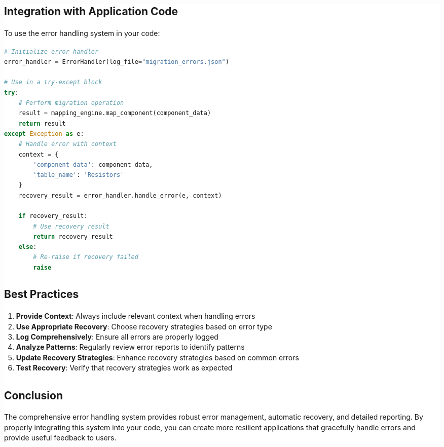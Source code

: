 ## Integration with Application Code

To use the error handling system in your code:

```python
# Initialize error handler
error_handler = ErrorHandler(log_file="migration_errors.json")

# Use in a try-except block
try:
    # Perform migration operation
    result = mapping_engine.map_component(component_data)
    return result
except Exception as e:
    # Handle error with context
    context = {
        'component_data': component_data,
        'table_name': 'Resistors'
    }
    recovery_result = error_handler.handle_error(e, context)
    
    if recovery_result:
        # Use recovery result
        return recovery_result
    else:
        # Re-raise if recovery failed
        raise
```

## Best Practices

1. **Provide Context**: Always include relevant context when handling errors
2. **Use Appropriate Recovery**: Choose recovery strategies based on error type
3. **Log Comprehensively**: Ensure all errors are properly logged
4. **Analyze Patterns**: Regularly review error reports to identify patterns
5. **Update Recovery Strategies**: Enhance recovery strategies based on common errors
6. **Test Recovery**: Verify that recovery strategies work as expected

## Conclusion

The comprehensive error handling system provides robust error management, automatic recovery, and detailed reporting. By properly integrating this system into your code, you can create more resilient applications that gracefully handle errors and provide useful feedback to users.